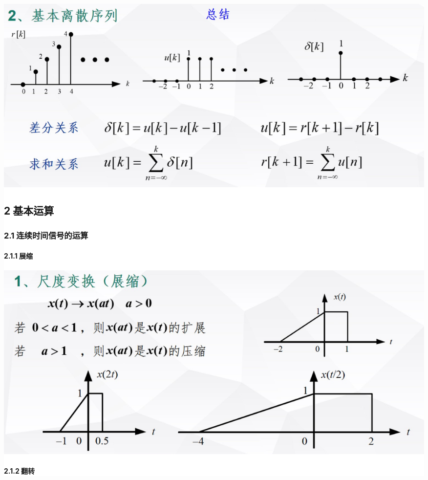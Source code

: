 ![alt text](image-31.png)

## 2 基本运算

### 2.1 连续时间信号的运算

#### 2.1.1 展缩

![alt text](image-32.png)

#### 2.1.2 翻转
